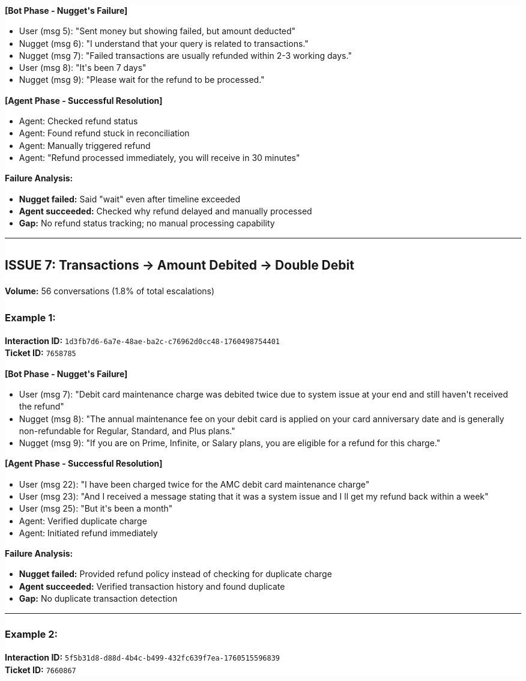 **[Bot Phase - Nugget's Failure]**
- User (msg 5): "Sent money but showing failed, but amount deducted"
- Nugget (msg 6): "I understand that your query is related to transactions."
- Nugget (msg 7): "Failed transactions are usually refunded within 2-3 working days."
- User (msg 8): "It's been 7 days"
- Nugget (msg 9): "Please wait for the refund to be processed."

**[Agent Phase - Successful Resolution]**
- Agent: Checked refund status
- Agent: Found refund stuck in reconciliation
- Agent: Manually triggered refund
- Agent: "Refund processed immediately, you will receive in 30 minutes"

**Failure Analysis:**
- **Nugget failed:** Said "wait" even after timeline exceeded
- **Agent succeeded:** Checked why refund delayed and manually processed
- **Gap:** No refund status tracking; no manual processing capability

---

## ISSUE 7: Transactions → Amount Debited → Double Debit
**Volume:** 56 conversations (1.8% of total escalations)

### Example 1:
**Interaction ID:** `1d3fb7d6-6a7e-48ae-ba2c-c76962d0cc48-1760498754401`  
**Ticket ID:** `7658785`

**[Bot Phase - Nugget's Failure]**
- User (msg 7): "Debit card maintenance charge was debited twice due to system issue at your end and still haven't received the refund"
- Nugget (msg 8): "The annual maintenance fee on your debit card is applied on your card anniversary date and is generally non-refundable for Regular, Standard, and Plus plans."
- Nugget (msg 9): "If you are on Prime, Infinite, or Salary plans, you are eligible for a refund for this charge."

**[Agent Phase - Successful Resolution]**
- User (msg 22): "I have been charged twice for the AMC debit card maintenance charge"
- User (msg 23): "And I received a message stating that it was a system issue and I ll get my refund back within a week"
- User (msg 25): "But it's been a month"
- Agent: Verified duplicate charge
- Agent: Initiated refund immediately

**Failure Analysis:**
- **Nugget failed:** Provided refund policy instead of checking for duplicate charge
- **Agent succeeded:** Verified transaction history and found duplicate
- **Gap:** No duplicate transaction detection

---

### Example 2:
**Interaction ID:** `5f5b31d8-d88d-4b4c-b499-432fc639f7ea-1760515596839`  
**Ticket ID:** `7660867`
